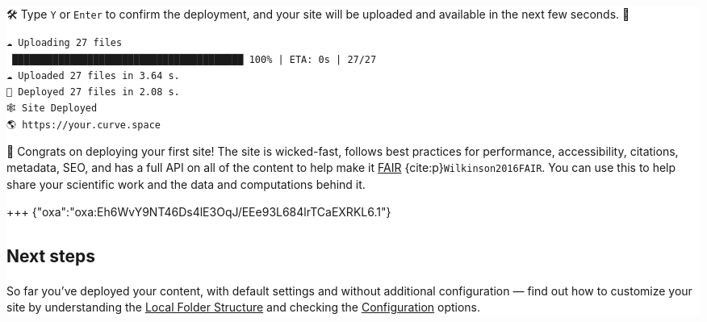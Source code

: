 🛠️ Type `Y` or `Enter` to confirm the deployment, and your site will be uploaded and available in the next few seconds. 🚀

```text
☁️ Uploading 27 files
 ████████████████████████████████████████ 100% | ETA: 0s | 27/27
☁️ Uploaded 27 files in 3.64 s.
🚀 Deployed 27 files in 2.08 s.
🕸 Site Deployed
🌎 https://your.curve.space
```

🎉 Congrats on deploying your first site! The site is wicked-fast, follows best practices for performance, accessibility, citations, metadata, SEO, and has a full API on all of the content to help make it [FAIR](https://en.wikipedia.org/wiki/FAIR_data) {cite:p}`Wilkinson2016FAIR`. You can use this to help share your scientific work and the data and computations behind it.

+++ {"oxa":"oxa:Eh6WvY9NT46Ds4lE3OqJ/EEe93L684lrTCaEXRKL6.1"}

## Next steps

So far you’ve deployed your content, with default settings and without additional configuration — find out how to customize your site by understanding the [Local Folder Structure](oxa:EplL6AlILV3RGEDPzj5U/cgsCbeDyY6uEqrzTzRuC "Local Folder Structure") and checking the [Configuration](oxa:EplL6AlILV3RGEDPzj5U/IR80H29NQR3l057xtUpi "Configuration") options.

